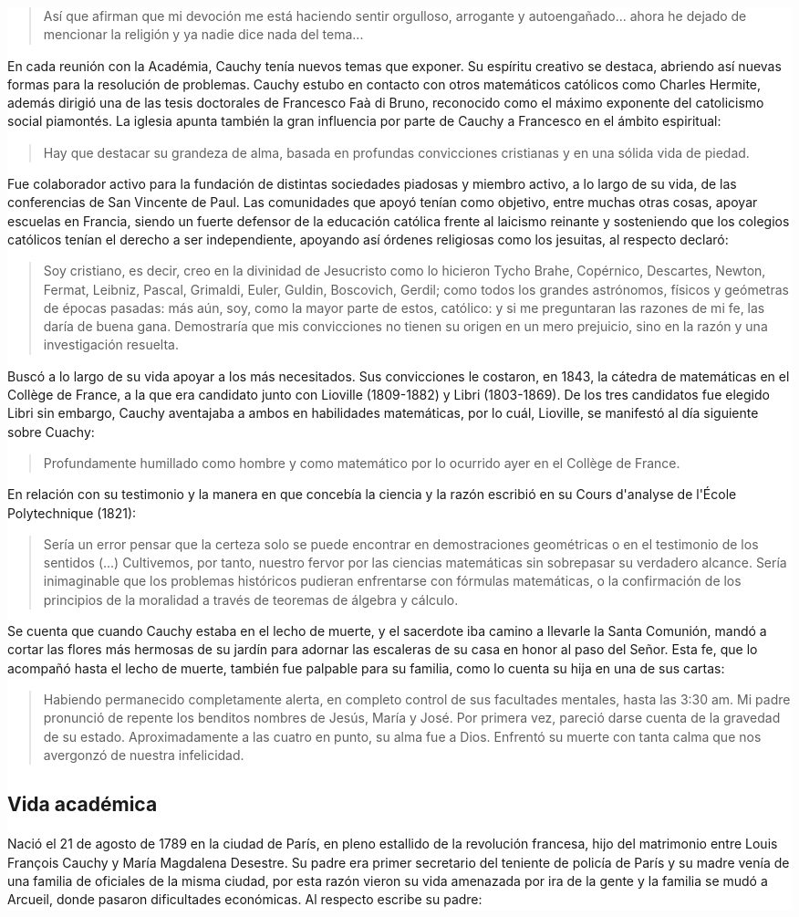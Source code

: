 >Así que afirman que mi devoción me está haciendo sentir orgulloso, arrogante y autoengañado... ahora he dejado de mencionar la religión y ya nadie dice nada del tema...

En cada reunión con la Académia, Cauchy tenía nuevos temas que exponer. Su espíritu creativo se destaca, abriendo así nuevas formas para la resolución de problemas.
Cauchy estubo en contacto con otros matemáticos católicos como Charles Hermite, además dirigió una de las tesis doctorales de Francesco Faà di Bruno, reconocido como el máximo exponente del catolicismo social piamontés. La iglesia apunta también la gran influencia por parte de Cauchy a Francesco en el ámbito espiritual:

> Hay que destacar su grandeza de alma, basada en profundas convicciones cristianas y en una sólida vida de piedad.

Fue colaborador activo para la fundación de distintas sociedades piadosas y miembro activo, a lo largo de su vida, de las conferencias de San Vincente de Paul. Las comunidades que apoyó tenían como objetivo, entre muchas otras cosas, apoyar escuelas en Francia, siendo un fuerte defensor de la educación católica frente al laicismo reinante y sosteniendo que los colegios católicos tenían el derecho a ser independiente, apoyando así órdenes religiosas como los jesuitas, al respecto declaró:

>Soy cristiano, es decir, creo en la divinidad de Jesucristo como lo hicieron Tycho Brahe, Copérnico, Descartes, Newton, Fermat, Leibniz, Pascal, Grimaldi, Euler, Guldin, Boscovich, Gerdil; como todos los grandes astrónomos, físicos y geómetras de épocas pasadas: más aún, soy, como la mayor parte de estos, católico: y si me preguntaran las razones de mi fe, las daría de buena gana. Demostraría que mis convicciones no tienen su origen en un mero prejuicio, sino en la razón y una investigación resuelta.

Buscó a lo largo de su vida apoyar a los más necesitados. Sus convicciones le costaron, en 1843, la cátedra de matemáticas en el Collège de France, a la que era candidato junto con Lioville (1809-1882) y Libri (1803-1869). De los tres candidatos fue elegido Libri sin embargo, Cauchy aventajaba a ambos en habilidades matemáticas, por lo cuál, Lioville, se manifestó al día siguiente sobre Cuachy:

>Profundamente humillado como hombre y como matemático por lo ocurrido ayer en el Collège de France.

En relación con su testimonio y la manera en que concebía la ciencia y la razón escribió en su Cours d'analyse de l'École Polytechnique (1821):

> Sería un error pensar que la certeza solo se puede encontrar en demostraciones geométricas o en el testimonio de los sentidos (...) Cultivemos, por tanto, nuestro fervor por las ciencias matemáticas sin sobrepasar su verdadero alcance. Sería inimaginable que los problemas históricos pudieran enfrentarse con fórmulas matemáticas, o la confirmación de los principios de la moralidad a través de teoremas de álgebra y cálculo.

Se cuenta que cuando Cauchy estaba en el lecho de muerte, y el sacerdote iba camino a llevarle la Santa Comunión, mandó a cortar las flores más hermosas de su jardín para adornar las escaleras de su casa en honor al paso del Señor. Esta fe, que lo acompañó hasta el lecho de muerte, también fue palpable para su familia, como lo cuenta su hija en una de sus cartas:

>Habiendo permanecido completamente alerta, en completo control de sus facultades mentales, hasta las 3:30 am. Mi padre pronunció de repente los benditos nombres de Jesús, María y José. Por primera vez, pareció darse cuenta de la gravedad de su estado. Aproximadamente a las cuatro en punto, su alma fue a Dios. Enfrentó su muerte con tanta calma que nos avergonzó de nuestra infelicidad.

## Vida académica
Nació el 21 de agosto de 1789 en la ciudad de París, en pleno estallido de la revolución francesa, hijo del matrimonio entre Louis François Cauchy y María Magdalena Desestre. Su padre era primer secretario del teniente de policía de París y su madre venía de una familia de oficiales de la misma ciudad, por esta razón vieron su vida amenazada por ira de la gente y la familia se mudó a Arcueil, donde pasaron dificultades económicas. Al respecto escribe su padre: 
